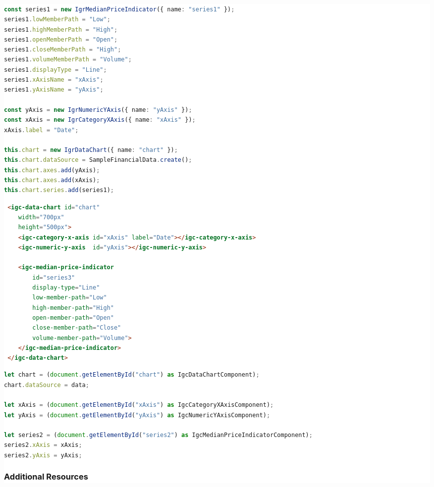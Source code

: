 ```ts
const series1 = new IgrMedianPriceIndicator({ name: "series1" });
series1.lowMemberPath = "Low";
series1.highMemberPath = "High";
series1.openMemberPath = "Open";
series1.closeMemberPath = "High";
series1.volumeMemberPath = "Volume";
series1.displayType = "Line";
series1.xAxisName = "xAxis";
series1.yAxisName = "yAxis";

const yAxis = new IgrNumericYAxis({ name: "yAxis" });
const xAxis = new IgrCategoryXAxis({ name: "xAxis" });
xAxis.label = "Date";

this.chart = new IgrDataChart({ name: "chart" });
this.chart.dataSource = SampleFinancialData.create();
this.chart.axes.add(yAxis);
this.chart.axes.add(xAxis);
this.chart.series.add(series1);
```

```html
 <igc-data-chart id="chart"
    width="700px"
    height="500px">
    <igc-category-x-axis id="xAxis" label="Date"></igc-category-x-axis>
    <igc-numeric-y-axis  id="yAxis"></igc-numeric-y-axis>

    <igc-median-price-indicator
        id="series3"
        display-type="Line"
        low-member-path="Low"
        high-member-path="High"
        open-member-path="Open"
        close-member-path="Close"
        volume-member-path="Volume">
    </igc-median-price-indicator>
 </igc-data-chart>
```

```ts
let chart = (document.getElementById("chart") as IgcDataChartComponent);
chart.dataSource = data;

let xAxis = (document.getElementById("xAxis") as IgcCategoryXAxisComponent);
let yAxis = (document.getElementById("yAxis") as IgcNumericYAxisComponent);

let series2 = (document.getElementById("series2") as IgcMedianPriceIndicatorComponent);
series2.xAxis = xAxis;
series2.yAxis = yAxis;
```

### Additional Resources
